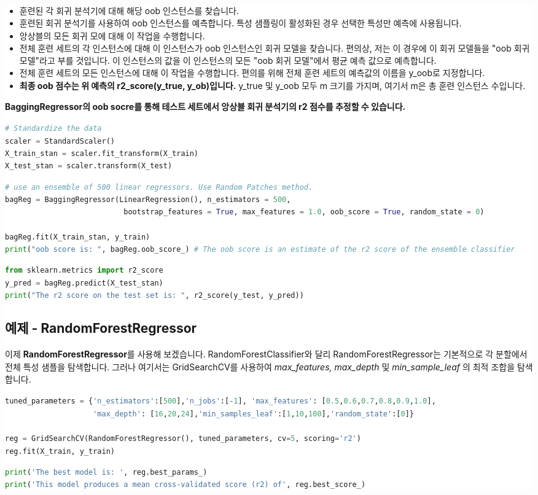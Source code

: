 * 훈련된 각 회귀 분석기에 대해 해당 oob 인스턴스를 찾습니다.
* 훈련된 회귀 분석기를 사용하여 oob 인스턴스를 예측합니다. 특성 샘플링이 활성화된 경우 선택한 특성만 예측에 사용됩니다.
* 앙상블의 모든 회귀 모에 대해 이 작업을 수행합니다.
* 전체 훈련 세트의 각 인스턴스에 대해 이 인스턴스가 oob 인스턴스인 회귀 모델을 찾습니다. 편의상, 저는 이 경우에 이 회귀 모델들을 "oob 회귀 모델"라고 부를 것입니다. 이 인스턴스의 값을 이 인스턴스의 모든 "oob 회귀 모델"에서 평균 예측 값으로 예측합니다.
* 전체 훈련 세트의 모든 인스턴스에 대해 이 작업을 수행합니다. 편의를 위해 전체 훈련 세트의 예측값의 이름을 y_oob로 지정합니다.
* __최종 oob 점수는 위 예측의 r2_score(y_true, y_ob)입니다.__ y_true 및 y_oob 모두 m 크기를 가지며, 여기서 m은 총 훈련 인스턴스 수입니다.

__BaggingRegressor의 oob socre를 통해 테스트 세트에서 앙상블 회귀 분석기의 r2 점수를 추정할 수 있습니다.__


```python
# Standardize the data
scaler = StandardScaler()
X_train_stan = scaler.fit_transform(X_train)
X_test_stan = scaler.transform(X_test)
```


```python
# use an ensemble of 500 linear regressors. Use Random Patches method.
bagReg = BaggingRegressor(LinearRegression(), n_estimators = 500, 
                           bootstrap_features = True, max_features = 1.0, oob_score = True, random_state = 0)

bagReg.fit(X_train_stan, y_train)
print("oob score is: ", bagReg.oob_score_) # The oob score is an estimate of the r2 score of the ensemble classifier
```


```python
from sklearn.metrics import r2_score
y_pred = bagReg.predict(X_test_stan)
print("The r2 score on the test set is: ", r2_score(y_test, y_pred))
```

## 예제 - RandomForestRegressor

이제 **RandomForestRegressor**를 사용해 보겠습니다. RandomForestClassifier와 달리 RandomForestRegressor는 기본적으로 각 분할에서 전체 특성 샘플을 탐색합니다. 그러나 여기서는 GridSearchCV를 사용하여 *max_features, max_depth* 및 *min_sample_leaf* 의 최적 조합을 탐색합니다.


```python
tuned_parameters = {'n_estimators':[500],'n_jobs':[-1], 'max_features': [0.5,0.6,0.7,0.8,0.9,1.0], 
                    'max_depth': [16,20,24],'min_samples_leaf':[1,10,100],'random_state':[0]} 

reg = GridSearchCV(RandomForestRegressor(), tuned_parameters, cv=5, scoring='r2')
reg.fit(X_train, y_train)
```


```python
print('The best model is: ', reg.best_params_)
print('This model produces a mean cross-validated score (r2) of', reg.best_score_)
```
